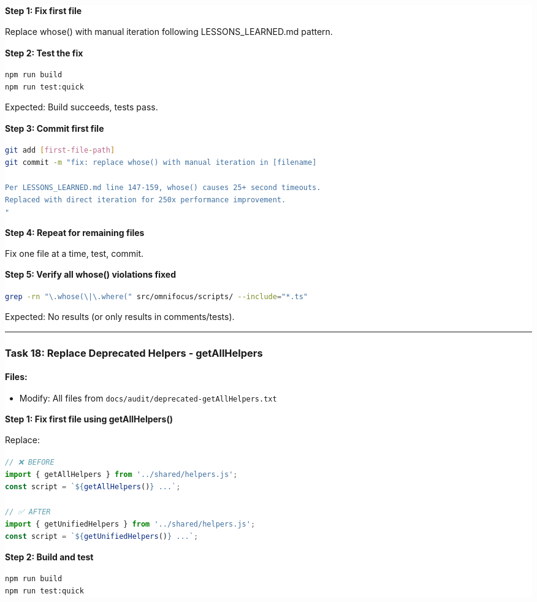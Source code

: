**Step 1: Fix first file**

Replace whose() with manual iteration following LESSONS_LEARNED.md pattern.

**Step 2: Test the fix**

```bash
npm run build
npm run test:quick
```

Expected: Build succeeds, tests pass.

**Step 3: Commit first file**

```bash
git add [first-file-path]
git commit -m "fix: replace whose() with manual iteration in [filename]

Per LESSONS_LEARNED.md line 147-159, whose() causes 25+ second timeouts.
Replaced with direct iteration for 250x performance improvement.
"
```

**Step 4: Repeat for remaining files**

Fix one file at a time, test, commit.

**Step 5: Verify all whose() violations fixed**

```bash
grep -rn "\.whose(\|\.where(" src/omnifocus/scripts/ --include="*.ts"
```

Expected: No results (or only results in comments/tests).

---

### Task 18: Replace Deprecated Helpers - getAllHelpers

**Files:**
- Modify: All files from `docs/audit/deprecated-getAllHelpers.txt`

**Step 1: Fix first file using getAllHelpers()**

Replace:
```typescript
// ❌ BEFORE
import { getAllHelpers } from '../shared/helpers.js';
const script = `${getAllHelpers()} ...`;

// ✅ AFTER
import { getUnifiedHelpers } from '../shared/helpers.js';
const script = `${getUnifiedHelpers()} ...`;
```

**Step 2: Build and test**

```bash
npm run build
npm run test:quick
```
